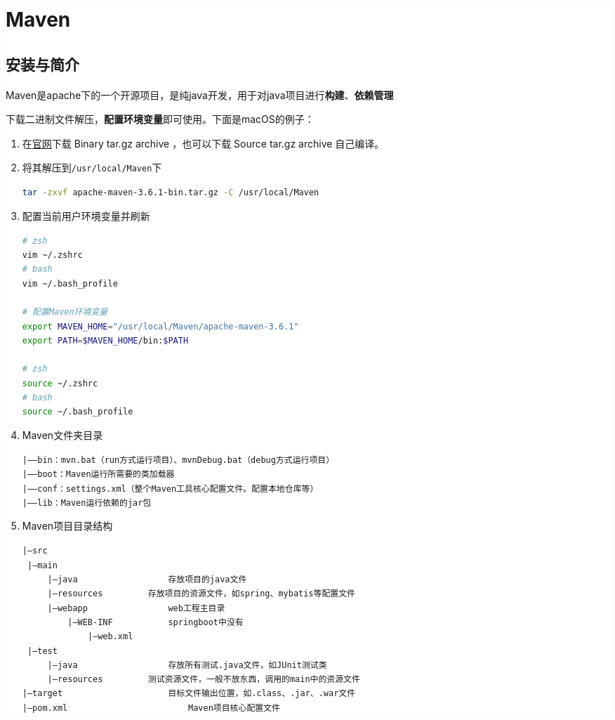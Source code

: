 # Maven

## 安装与简介

Maven是apache下的一个开源项目，是纯java开发，用于对java项目进行**构建**、**依赖管理**

下载二进制文件解压，**配置环境变量**即可使用。下面是macOS的例子：

1. 在[官网](https://maven.apache.org/download.cgi)下载 Binary tar.gz archive ，也可以下载 Source tar.gz archive 自己编译。

2. 将其解压到`/usr/local/Maven`下

   ```bash
   tar -zxvf apache-maven-3.6.1-bin.tar.gz -C /usr/local/Maven
   ```

3. 配置当前用户环境变量并刷新

   ```bash
   # zsh
   vim ~/.zshrc
   # bash
   vim ~/.bash_profile
   
   # 配置Maven环境变量
   export MAVEN_HOME="/usr/local/Maven/apache-maven-3.6.1"
   export PATH=$MAVEN_HOME/bin:$PATH
   
   # zsh
   source ~/.zshrc
   # bash
   source ~/.bash_profile
   ```
   
4. Maven文件夹目录

   ```
   |——bin：mvn.bat（run方式运行项目）、mvnDebug.bat（debug方式运行项目）
   |——boot：Maven运行所需要的类加载器
   |——conf：settings.xml（整个Maven工具核心配置文件。配置本地仓库等）
   |——lib：Maven运行依赖的jar包
   ```

5. Maven项目目录结构

   ```
   |—src
   	|—main
   		|—java					存放项目的java文件
   		|—resources			存放项目的资源文件，如spring、mybatis等配置文件
   		|—webapp				web工程主目录
   			|—WEB-INF			springboot中没有
   				|—web.xml
   	|—test
   		|—java					存放所有测试.java文件，如JUnit测试类
   		|—resources			测试资源文件，一般不放东西，调用的main中的资源文件
   |—target						目标文件输出位置，如.class、.jar、.war文件
   |—pom.xml						Maven项目核心配置文件
   ```
